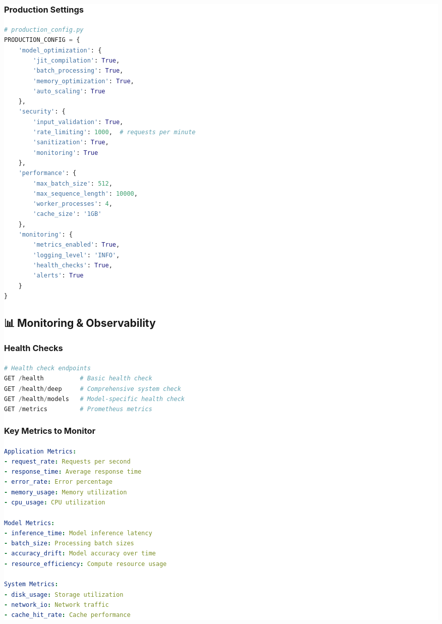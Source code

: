 ### Production Settings

```python
# production_config.py
PRODUCTION_CONFIG = {
    'model_optimization': {
        'jit_compilation': True,
        'batch_processing': True,
        'memory_optimization': True,
        'auto_scaling': True
    },
    'security': {
        'input_validation': True,
        'rate_limiting': 1000,  # requests per minute
        'sanitization': True,
        'monitoring': True
    },
    'performance': {
        'max_batch_size': 512,
        'max_sequence_length': 10000,
        'worker_processes': 4,
        'cache_size': '1GB'
    },
    'monitoring': {
        'metrics_enabled': True,
        'logging_level': 'INFO',
        'health_checks': True,
        'alerts': True
    }
}
```

## 📊 Monitoring & Observability

### Health Checks

```python
# Health check endpoints
GET /health          # Basic health check
GET /health/deep     # Comprehensive system check  
GET /health/models   # Model-specific health check
GET /metrics         # Prometheus metrics
```

### Key Metrics to Monitor

```yaml
Application Metrics:
- request_rate: Requests per second
- response_time: Average response time
- error_rate: Error percentage
- memory_usage: Memory utilization
- cpu_usage: CPU utilization

Model Metrics:
- inference_time: Model inference latency
- batch_size: Processing batch sizes
- accuracy_drift: Model accuracy over time
- resource_efficiency: Compute resource usage

System Metrics:
- disk_usage: Storage utilization
- network_io: Network traffic
- cache_hit_rate: Cache performance
```